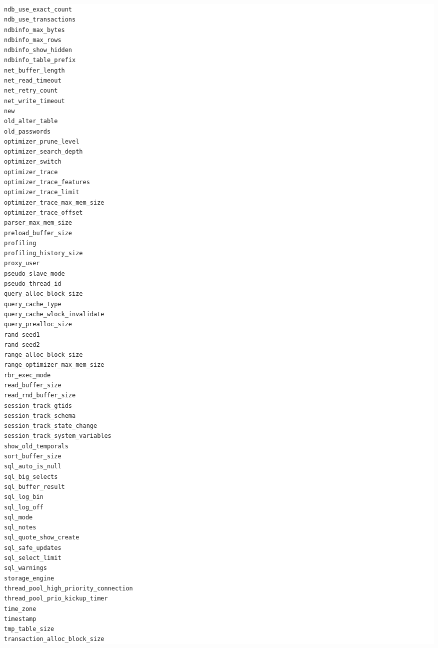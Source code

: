 ```
ndb_use_exact_count
ndb_use_transactions
ndbinfo_max_bytes
ndbinfo_max_rows
ndbinfo_show_hidden
ndbinfo_table_prefix
net_buffer_length
net_read_timeout
net_retry_count
net_write_timeout
new
old_alter_table
old_passwords
optimizer_prune_level
optimizer_search_depth
optimizer_switch
optimizer_trace
optimizer_trace_features
optimizer_trace_limit
optimizer_trace_max_mem_size
optimizer_trace_offset
parser_max_mem_size
preload_buffer_size
profiling
profiling_history_size
proxy_user
pseudo_slave_mode
pseudo_thread_id
query_alloc_block_size
query_cache_type
query_cache_wlock_invalidate
query_prealloc_size
rand_seed1
rand_seed2
range_alloc_block_size
range_optimizer_max_mem_size
rbr_exec_mode
read_buffer_size
read_rnd_buffer_size
session_track_gtids
session_track_schema
session_track_state_change
session_track_system_variables
show_old_temporals
sort_buffer_size
sql_auto_is_null
sql_big_selects
sql_buffer_result
sql_log_bin
sql_log_off
sql_mode
sql_notes
sql_quote_show_create
sql_safe_updates
sql_select_limit
sql_warnings
storage_engine
thread_pool_high_priority_connection
thread_pool_prio_kickup_timer
time_zone
timestamp
tmp_table_size
transaction_alloc_block_size
```